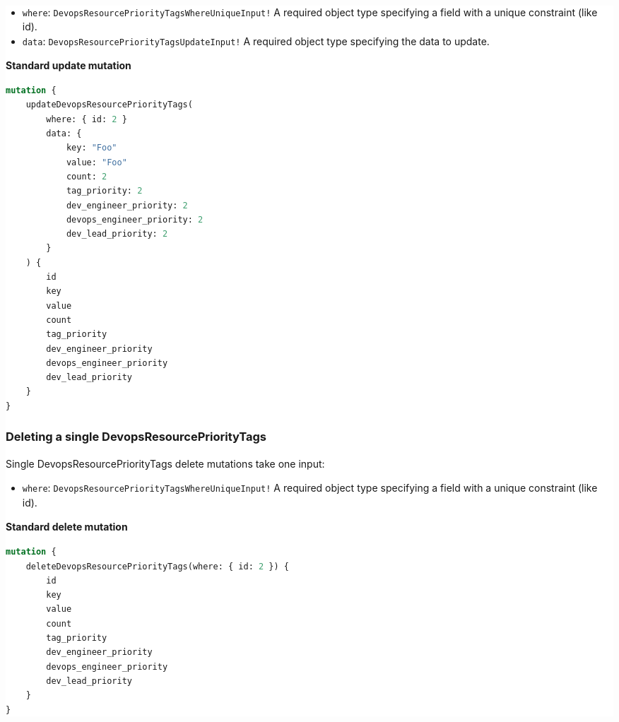 -   `where`: `DevopsResourcePriorityTagsWhereUniqueInput!` A required object type specifying a field with a unique constraint (like id).
-   `data`: `DevopsResourcePriorityTagsUpdateInput!` A required object type specifying the data to update.

**Standard update mutation**

```graphql
mutation {
    updateDevopsResourcePriorityTags(
        where: { id: 2 }
        data: {
            key: "Foo"
            value: "Foo"
            count: 2
            tag_priority: 2
            dev_engineer_priority: 2
            devops_engineer_priority: 2
            dev_lead_priority: 2
        }
    ) {
        id
        key
        value
        count
        tag_priority
        dev_engineer_priority
        devops_engineer_priority
        dev_lead_priority
    }
}
```

### Deleting a single DevopsResourcePriorityTags

Single DevopsResourcePriorityTags delete mutations take one input:

-   `where`: `DevopsResourcePriorityTagsWhereUniqueInput!` A required object type specifying a field with a unique constraint (like id).

**Standard delete mutation**

```graphql
mutation {
    deleteDevopsResourcePriorityTags(where: { id: 2 }) {
        id
        key
        value
        count
        tag_priority
        dev_engineer_priority
        devops_engineer_priority
        dev_lead_priority
    }
}
```
